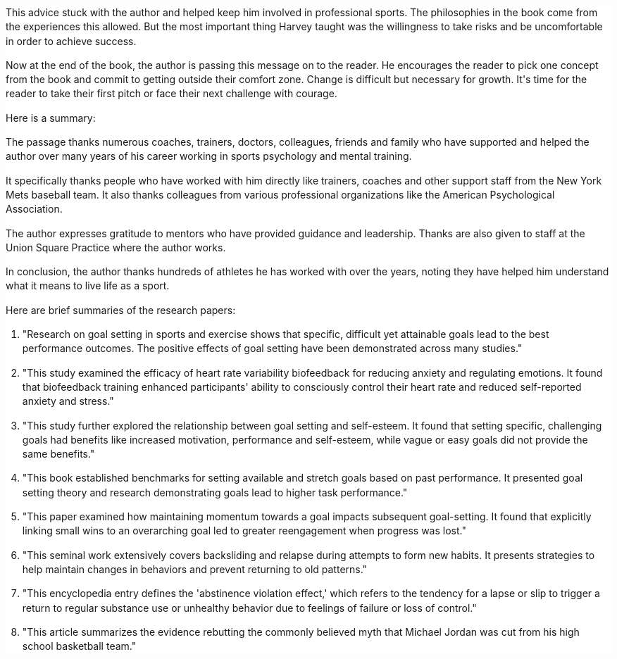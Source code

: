 This advice stuck with the author and helped keep him involved in professional sports. The philosophies in the book come from the experiences this allowed. But the most important thing Harvey taught was the willingness to take risks and be uncomfortable in order to achieve success.

Now at the end of the book, the author is passing this message on to the reader. He encourages the reader to pick one concept from the book and commit to getting outside their comfort zone. Change is difficult but necessary for growth. It's time for the reader to take their first pitch or face their next challenge with courage.

 Here is a summary:

The passage thanks numerous coaches, trainers, doctors, colleagues, friends and family who have supported and helped the author over many years of his career working in sports psychology and mental training. 

It specifically thanks people who have worked with him directly like trainers, coaches and other support staff from the New York Mets baseball team. It also thanks colleagues from various professional organizations like the American Psychological Association. 

The author expresses gratitude to mentors who have provided guidance and leadership. Thanks are also given to staff at the Union Square Practice where the author works. 

In conclusion, the author thanks hundreds of athletes he has worked with over the years, noting they have helped him understand what it means to live life as a sport.

 Here are brief summaries of the research papers:

1. "Research on goal setting in sports and exercise shows that specific, difficult yet attainable goals lead to the best performance outcomes. The positive effects of goal setting have been demonstrated across many studies." 

2. "This study examined the efficacy of heart rate variability biofeedback for reducing anxiety and regulating emotions. It found that biofeedback training enhanced participants' ability to consciously control their heart rate and reduced self-reported anxiety and stress."

3. "This study further explored the relationship between goal setting and self-esteem. It found that setting specific, challenging goals had benefits like increased motivation, performance and self-esteem, while vague or easy goals did not provide the same benefits." 

4. "This book established benchmarks for setting available and stretch goals based on past performance. It presented goal setting theory and research demonstrating goals lead to higher task performance."

5. "This paper examined how maintaining momentum towards a goal impacts subsequent goal-setting. It found that explicitly linking small wins to an overarching goal led to greater reengagement when progress was lost." 

6. "This seminal work extensively covers backsliding and relapse during attempts to form new habits. It presents strategies to help maintain changes in behaviors and prevent returning to old patterns."

7. "This encyclopedia entry defines the 'abstinence violation effect,' which refers to the tendency for a lapse or slip to trigger a return to regular substance use or unhealthy behavior due to feelings of failure or loss of control." 

8. "This article summarizes the evidence rebutting the commonly believed myth that Michael Jordan was cut from his high school basketball team."
